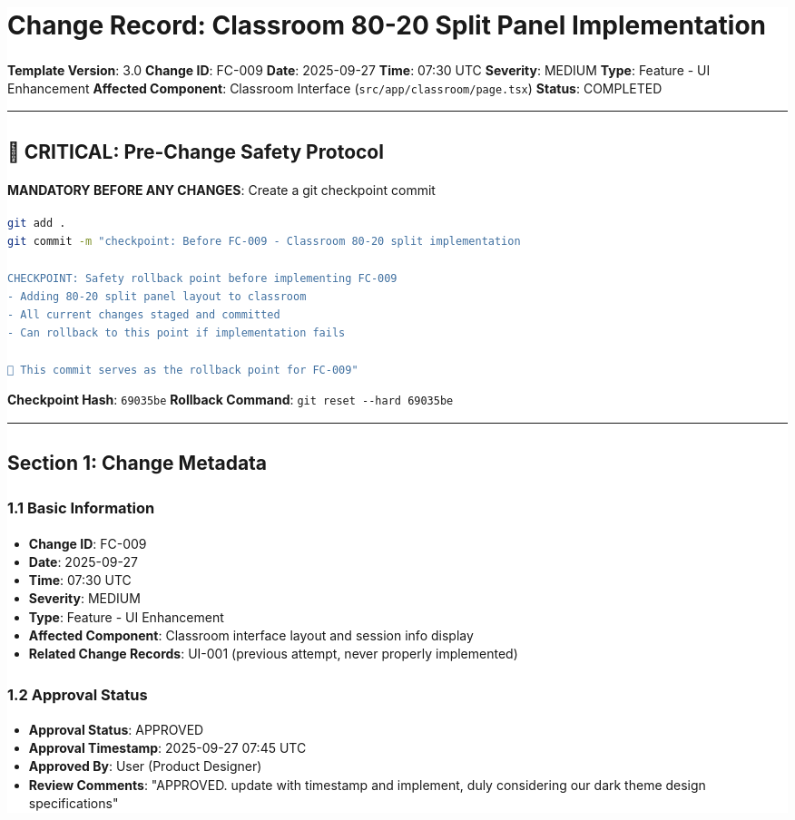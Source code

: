 # Change Record: Classroom 80-20 Split Panel Implementation

**Template Version**: 3.0
**Change ID**: FC-009
**Date**: 2025-09-27
**Time**: 07:30 UTC
**Severity**: MEDIUM
**Type**: Feature - UI Enhancement
**Affected Component**: Classroom Interface (`src/app/classroom/page.tsx`)
**Status**: COMPLETED

---

## 🚨 CRITICAL: Pre-Change Safety Protocol

**MANDATORY BEFORE ANY CHANGES**: Create a git checkpoint commit
```bash
git add .
git commit -m "checkpoint: Before FC-009 - Classroom 80-20 split implementation

CHECKPOINT: Safety rollback point before implementing FC-009
- Adding 80-20 split panel layout to classroom
- All current changes staged and committed
- Can rollback to this point if implementation fails

🚨 This commit serves as the rollback point for FC-009"
```

**Checkpoint Hash**: `69035be`
**Rollback Command**: `git reset --hard 69035be`

---

## Section 1: Change Metadata

### 1.1 Basic Information
- **Change ID**: FC-009
- **Date**: 2025-09-27
- **Time**: 07:30 UTC
- **Severity**: MEDIUM
- **Type**: Feature - UI Enhancement
- **Affected Component**: Classroom interface layout and session info display
- **Related Change Records**: UI-001 (previous attempt, never properly implemented)

### 1.2 Approval Status
- **Approval Status**: APPROVED
- **Approval Timestamp**: 2025-09-27 07:45 UTC
- **Approved By**: User (Product Designer)
- **Review Comments**: "APPROVED. update with timestamp and implement, duly considering our dark theme design specifications"
